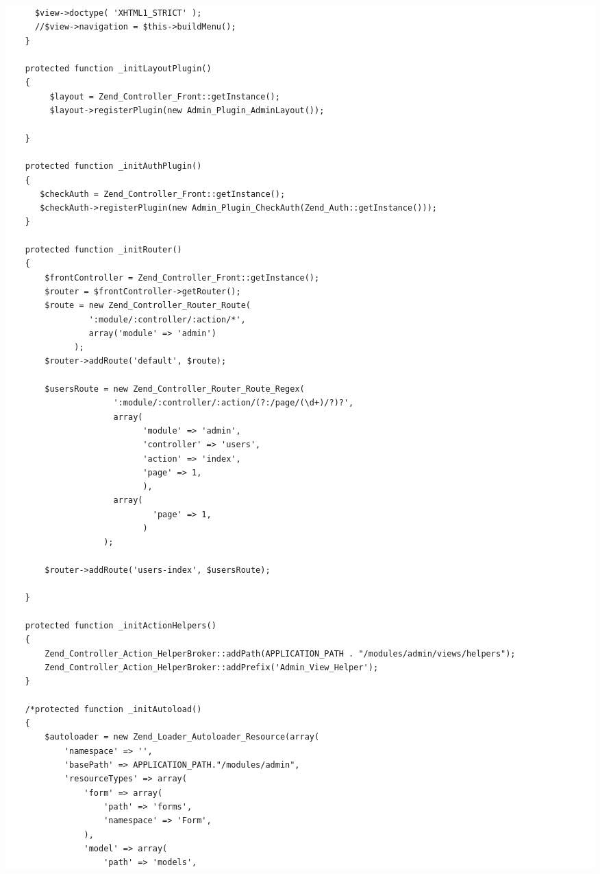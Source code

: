 ```
      $view->doctype( 'XHTML1_STRICT' );
      //$view->navigation = $this->buildMenu();
    }

    protected function _initLayoutPlugin()
    {
         $layout = Zend_Controller_Front::getInstance();
         $layout->registerPlugin(new Admin_Plugin_AdminLayout());

    }

    protected function _initAuthPlugin()
    {
       $checkAuth = Zend_Controller_Front::getInstance();
       $checkAuth->registerPlugin(new Admin_Plugin_CheckAuth(Zend_Auth::getInstance()));
    }

    protected function _initRouter()
    {
        $frontController = Zend_Controller_Front::getInstance();
        $router = $frontController->getRouter();
        $route = new Zend_Controller_Router_Route(
                 ':module/:controller/:action/*',
                 array('module' => 'admin')
              );
        $router->addRoute('default', $route);

        $usersRoute = new Zend_Controller_Router_Route_Regex(
                      ':module/:controller/:action/(?:/page/(\d+)/?)?',
                      array(
                            'module' => 'admin',
                            'controller' => 'users',
                            'action' => 'index',
                            'page' => 1,
                            ),
                      array(
                              'page' => 1,
                            )
                    );

        $router->addRoute('users-index', $usersRoute);

    }

    protected function _initActionHelpers()
    { 
        Zend_Controller_Action_HelperBroker::addPath(APPLICATION_PATH . "/modules/admin/views/helpers");
        Zend_Controller_Action_HelperBroker::addPrefix('Admin_View_Helper');
    }

    /*protected function _initAutoload()
    {
        $autoloader = new Zend_Loader_Autoloader_Resource(array(
            'namespace' => '',
            'basePath' => APPLICATION_PATH."/modules/admin",
            'resourceTypes' => array(
                'form' => array(
                    'path' => 'forms',
                    'namespace' => 'Form',
                ),
                'model' => array(
                    'path' => 'models',
```